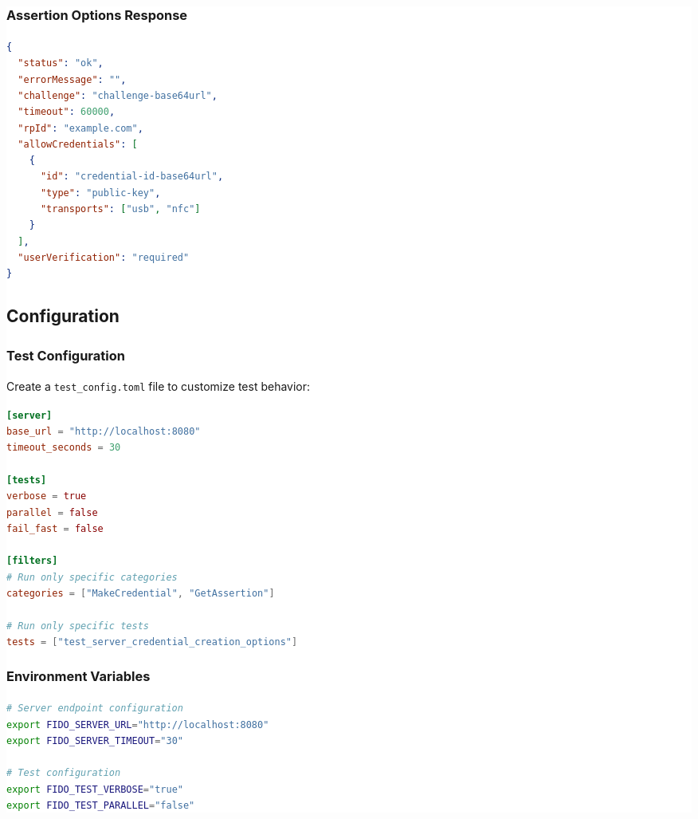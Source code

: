 ### Assertion Options Response
```json
{
  "status": "ok",
  "errorMessage": "",
  "challenge": "challenge-base64url",
  "timeout": 60000,
  "rpId": "example.com",
  "allowCredentials": [
    {
      "id": "credential-id-base64url",
      "type": "public-key",
      "transports": ["usb", "nfc"]
    }
  ],
  "userVerification": "required"
}
```

## Configuration

### Test Configuration

Create a `test_config.toml` file to customize test behavior:

```toml
[server]
base_url = "http://localhost:8080"
timeout_seconds = 30

[tests]
verbose = true
parallel = false
fail_fast = false

[filters]
# Run only specific categories
categories = ["MakeCredential", "GetAssertion"]

# Run only specific tests
tests = ["test_server_credential_creation_options"]
```

### Environment Variables

```bash
# Server endpoint configuration
export FIDO_SERVER_URL="http://localhost:8080"
export FIDO_SERVER_TIMEOUT="30"

# Test configuration
export FIDO_TEST_VERBOSE="true"
export FIDO_TEST_PARALLEL="false"
```
